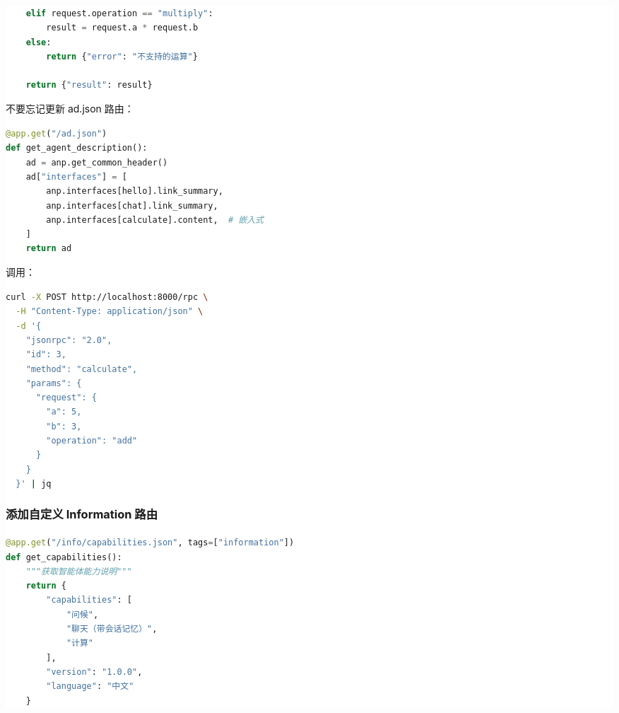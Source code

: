 ```python
    elif request.operation == "multiply":
        result = request.a * request.b
    else:
        return {"error": "不支持的运算"}
    
    return {"result": result}
```

不要忘记更新 ad.json 路由：

```python
@app.get("/ad.json")
def get_agent_description():
    ad = anp.get_common_header()
    ad["interfaces"] = [
        anp.interfaces[hello].link_summary,
        anp.interfaces[chat].link_summary,
        anp.interfaces[calculate].content,  # 嵌入式
    ]
    return ad
```

调用：

```bash
curl -X POST http://localhost:8000/rpc \
  -H "Content-Type: application/json" \
  -d '{
    "jsonrpc": "2.0",
    "id": 3,
    "method": "calculate",
    "params": {
      "request": {
        "a": 5,
        "b": 3,
        "operation": "add"
      }
    }
  }' | jq
```

### 添加自定义 Information 路由

```python
@app.get("/info/capabilities.json", tags=["information"])
def get_capabilities():
    """获取智能体能力说明"""
    return {
        "capabilities": [
            "问候",
            "聊天（带会话记忆）",
            "计算"
        ],
        "version": "1.0.0",
        "language": "中文"
    }
```
